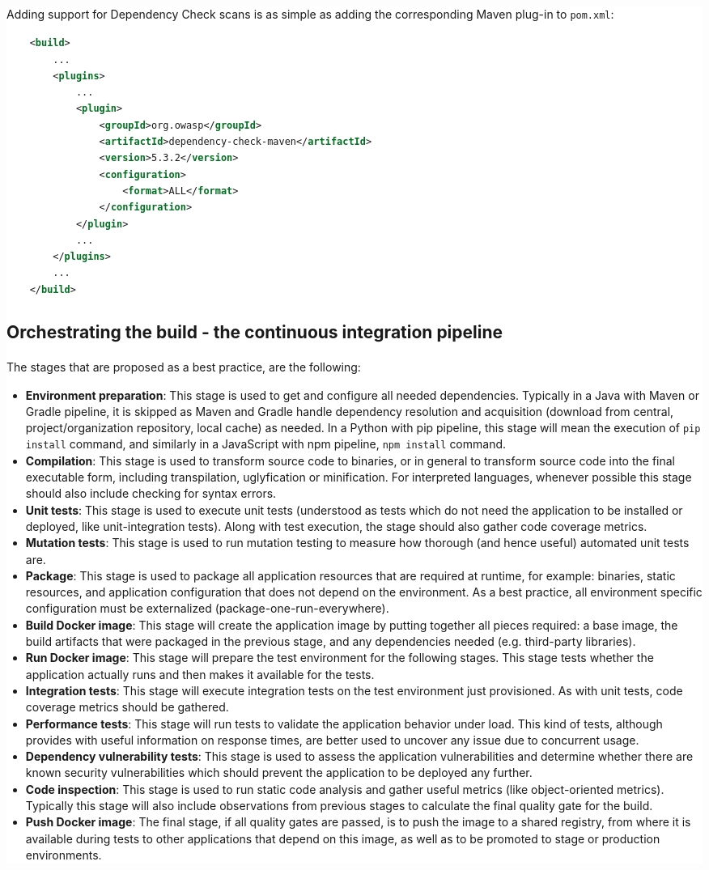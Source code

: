 Adding support for Dependency Check scans is as simple as adding the corresponding Maven plug-in to `pom.xml`:

```xml
    <build>
        ...
        <plugins>
            ...
            <plugin>
                <groupId>org.owasp</groupId>
                <artifactId>dependency-check-maven</artifactId>
                <version>5.3.2</version>
                <configuration>
                    <format>ALL</format>
                </configuration>
            </plugin>
            ...
        </plugins>
        ...
    </build>
```

## Orchestrating the build - the continuous integration pipeline

The stages that are proposed as a best practice, are the following:

- **Environment preparation**: This stage is used to get and configure all needed dependencies. Typically in a Java with Maven or Gradle pipeline, it is skipped as Maven and Gradle handle dependency resolution and acquisition (download from central, project/organization repository, local cache) as needed. In a Python with pip pipeline, this stage will mean the execution of `pip install` command, and similarly in a JavaScript with npm pipeline, `npm install` command.
- **Compilation**: This stage is used to transform source code to binaries, or in general to transform source code into the final executable form, including transpilation, uglyfication or minification. For interpreted languages, whenever possible this stage should also include checking for syntax errors.
- **Unit tests**: This stage is used to execute unit tests (understood as tests which do not need the application to be installed or deployed, like unit-integration tests). Along with test execution, the stage should also gather code coverage metrics.
- **Mutation tests**: This stage is used to run mutation testing to measure how thorough (and hence useful) automated unit tests are.
- **Package**: This stage is used to package all application resources that are required at runtime, for example: binaries, static resources, and application configuration that does not depend on the environment. As a best practice, all environment specific configuration must be externalized (package-one-run-everywhere).
- **Build Docker image**: This stage will create the application image by putting together all pieces required: a base image, the build artifacts that were packaged in the previous stage, and any dependencies needed (e.g. third-party libraries).
- **Run Docker image**: This stage will prepare the test environment for the following stages. This stage tests whether the application actually runs and then makes it available for the tests.
- **Integration tests**: This stage will execute integration tests on the test environment just provisioned. As with unit tests, code coverage metrics should be gathered.
- **Performance tests**: This stage will run tests to validate the application behavior under load. This kind of tests, although provides with useful information on response times, are better used to uncover any issue due to concurrent usage.
- **Dependency vulnerability tests**: This stage is used to assess the application vulnerabilities and determine whether there are known security vulnerabilities which should prevent the application to be deployed any further.
- **Code inspection**: This stage is used to run static code analysis and gather useful metrics (like object-oriented metrics). Typically this stage will also include observations from previous stages to calculate the final quality gate for the build.
- **Push Docker image**: The final stage, if all quality gates are passed, is to push the image to a shared registry, from where it is available during tests to other applications that depend on this image, as well as to be promoted to stage or production environments.
